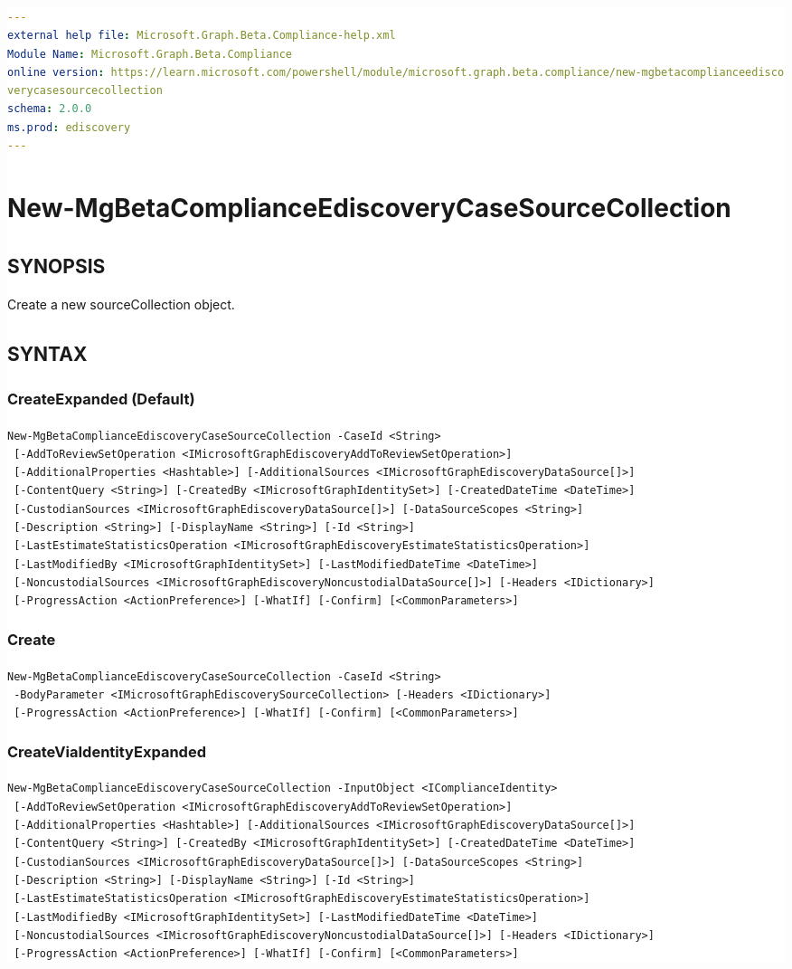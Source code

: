 ```yaml
---
external help file: Microsoft.Graph.Beta.Compliance-help.xml
Module Name: Microsoft.Graph.Beta.Compliance
online version: https://learn.microsoft.com/powershell/module/microsoft.graph.beta.compliance/new-mgbetacomplianceediscoverycasesourcecollection
schema: 2.0.0
ms.prod: ediscovery
---
```


# New-MgBetaComplianceEdiscoveryCaseSourceCollection

## SYNOPSIS
Create a new sourceCollection object.

## SYNTAX

### CreateExpanded (Default)
```
New-MgBetaComplianceEdiscoveryCaseSourceCollection -CaseId <String>
 [-AddToReviewSetOperation <IMicrosoftGraphEdiscoveryAddToReviewSetOperation>]
 [-AdditionalProperties <Hashtable>] [-AdditionalSources <IMicrosoftGraphEdiscoveryDataSource[]>]
 [-ContentQuery <String>] [-CreatedBy <IMicrosoftGraphIdentitySet>] [-CreatedDateTime <DateTime>]
 [-CustodianSources <IMicrosoftGraphEdiscoveryDataSource[]>] [-DataSourceScopes <String>]
 [-Description <String>] [-DisplayName <String>] [-Id <String>]
 [-LastEstimateStatisticsOperation <IMicrosoftGraphEdiscoveryEstimateStatisticsOperation>]
 [-LastModifiedBy <IMicrosoftGraphIdentitySet>] [-LastModifiedDateTime <DateTime>]
 [-NoncustodialSources <IMicrosoftGraphEdiscoveryNoncustodialDataSource[]>] [-Headers <IDictionary>]
 [-ProgressAction <ActionPreference>] [-WhatIf] [-Confirm] [<CommonParameters>]
```

### Create
```
New-MgBetaComplianceEdiscoveryCaseSourceCollection -CaseId <String>
 -BodyParameter <IMicrosoftGraphEdiscoverySourceCollection> [-Headers <IDictionary>]
 [-ProgressAction <ActionPreference>] [-WhatIf] [-Confirm] [<CommonParameters>]
```

### CreateViaIdentityExpanded
```
New-MgBetaComplianceEdiscoveryCaseSourceCollection -InputObject <IComplianceIdentity>
 [-AddToReviewSetOperation <IMicrosoftGraphEdiscoveryAddToReviewSetOperation>]
 [-AdditionalProperties <Hashtable>] [-AdditionalSources <IMicrosoftGraphEdiscoveryDataSource[]>]
 [-ContentQuery <String>] [-CreatedBy <IMicrosoftGraphIdentitySet>] [-CreatedDateTime <DateTime>]
 [-CustodianSources <IMicrosoftGraphEdiscoveryDataSource[]>] [-DataSourceScopes <String>]
 [-Description <String>] [-DisplayName <String>] [-Id <String>]
 [-LastEstimateStatisticsOperation <IMicrosoftGraphEdiscoveryEstimateStatisticsOperation>]
 [-LastModifiedBy <IMicrosoftGraphIdentitySet>] [-LastModifiedDateTime <DateTime>]
 [-NoncustodialSources <IMicrosoftGraphEdiscoveryNoncustodialDataSource[]>] [-Headers <IDictionary>]
 [-ProgressAction <ActionPreference>] [-WhatIf] [-Confirm] [<CommonParameters>]
```
